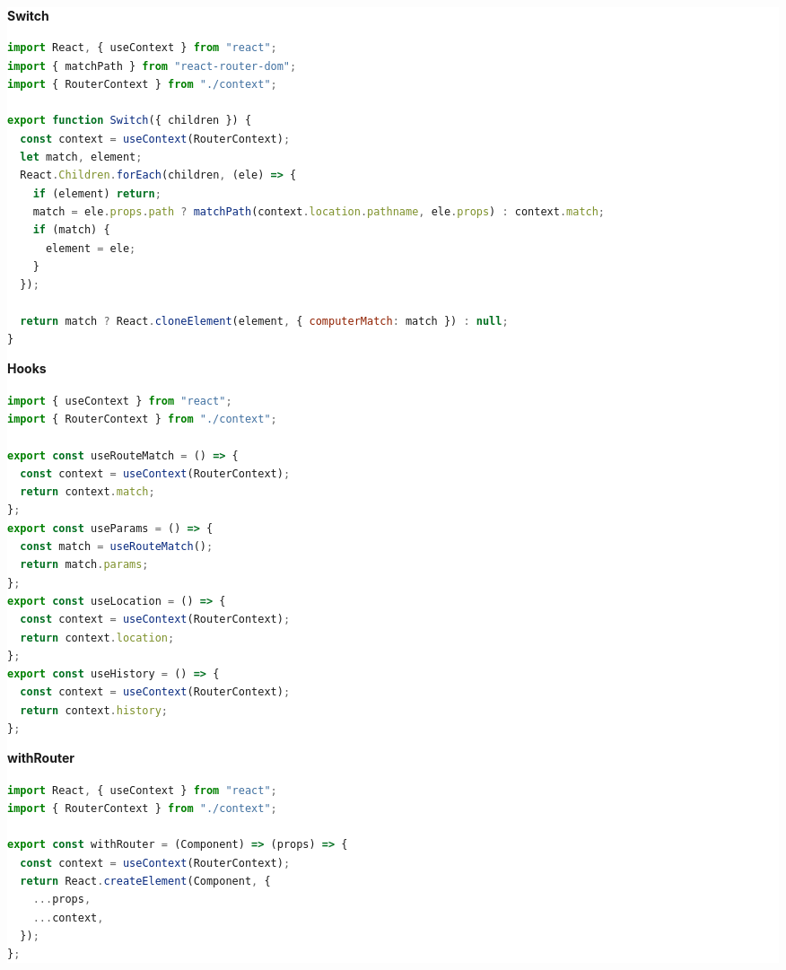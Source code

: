 

**Switch**

```jsx
import React, { useContext } from "react";
import { matchPath } from "react-router-dom";
import { RouterContext } from "./context";

export function Switch({ children }) {
  const context = useContext(RouterContext);
  let match, element;
  React.Children.forEach(children, (ele) => {
    if (element) return;
    match = ele.props.path ? matchPath(context.location.pathname, ele.props) : context.match;
    if (match) {
      element = ele;
    }
  });

  return match ? React.cloneElement(element, { computerMatch: match }) : null;
}
```



**Hooks**

```jsx
import { useContext } from "react";
import { RouterContext } from "./context";

export const useRouteMatch = () => {
  const context = useContext(RouterContext);
  return context.match;
};
export const useParams = () => {
  const match = useRouteMatch();
  return match.params;
};
export const useLocation = () => {
  const context = useContext(RouterContext);
  return context.location;
};
export const useHistory = () => {
  const context = useContext(RouterContext);
  return context.history;
};
```



**withRouter**

```jsx
import React, { useContext } from "react";
import { RouterContext } from "./context";

export const withRouter = (Component) => (props) => {
  const context = useContext(RouterContext);
  return React.createElement(Component, {
    ...props,
    ...context,
  });
};
```
